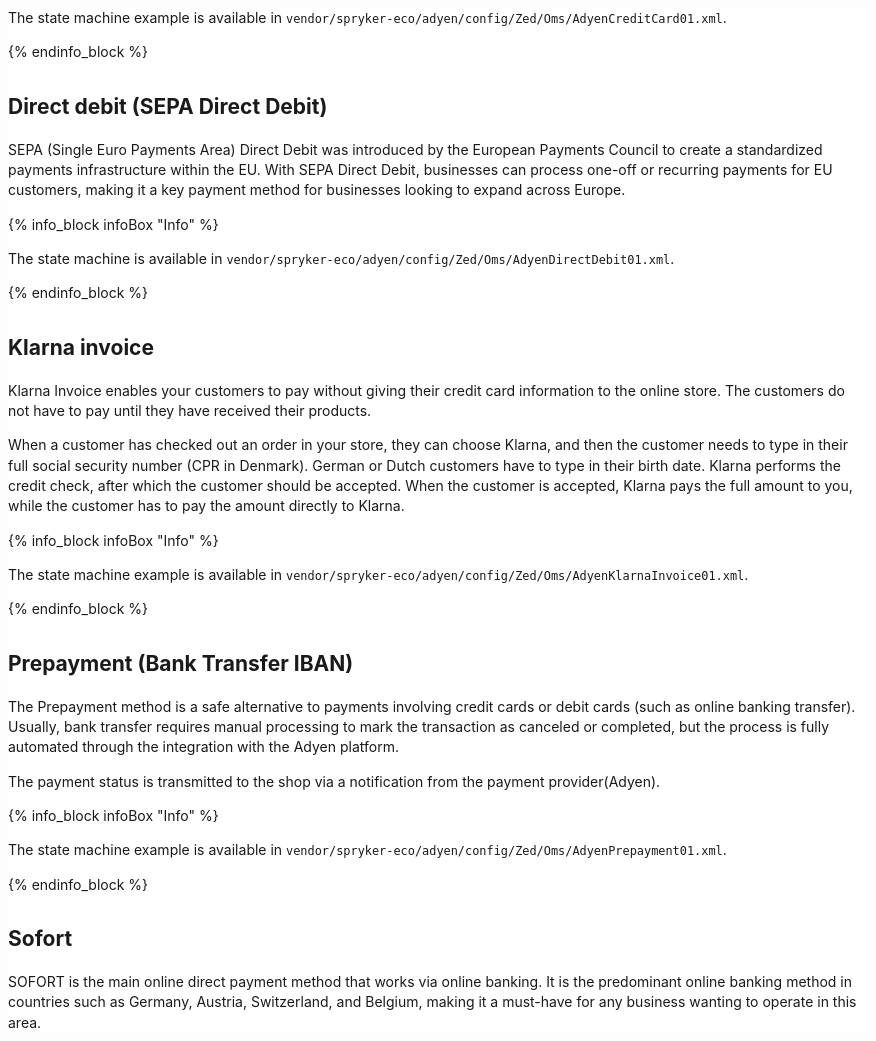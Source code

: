 The state machine example is available in `vendor/spryker-eco/adyen/config/Zed/Oms/AdyenCreditCard01.xml`.

{% endinfo_block %}


## Direct debit (SEPA Direct Debit)

SEPA (Single Euro Payments Area) Direct Debit was introduced by the European Payments Council to create a standardized payments infrastructure within the EU. With SEPA Direct Debit, businesses can process one-off or recurring payments for EU customers, making it a key payment method for businesses looking to expand across Europe.

{% info_block infoBox "Info" %}

The state machine is available in `vendor/spryker-eco/adyen/config/Zed/Oms/AdyenDirectDebit01.xml`.

{% endinfo_block %}

## Klarna invoice

Klarna Invoice enables your customers to pay without giving their credit card information to the online store. The customers do not have to pay until they have received their products.

When a customer has checked out an order in your store, they can choose Klarna, and then the customer needs to type in their full social security number (CPR in Denmark). German or Dutch customers have to type in their birth date. Klarna performs the credit check, after which the customer should be accepted. When the customer is accepted, Klarna pays the full amount to you, while the customer has to pay the amount directly to Klarna.

{% info_block infoBox "Info" %}

The state machine example is available in `vendor/spryker-eco/adyen/config/Zed/Oms/AdyenKlarnaInvoice01.xml`.

{% endinfo_block %}

## Prepayment (Bank Transfer IBAN)

The Prepayment method is a safe alternative to payments involving credit cards or debit cards (such as online banking transfer). Usually, bank transfer requires manual processing to mark the transaction as canceled or completed, but the process is fully automated through the integration with the Adyen platform.

The payment status is transmitted to the shop via a notification from the payment provider(Adyen).

{% info_block infoBox "Info" %}

The state machine example is available in `vendor/spryker-eco/adyen/config/Zed/Oms/AdyenPrepayment01.xml`.

{% endinfo_block %}

## Sofort

SOFORT is the main online direct payment method that works via online banking. It is the predominant online banking method in countries such as Germany, Austria, Switzerland, and Belgium, making it a must-have for any business wanting to operate in this area.
